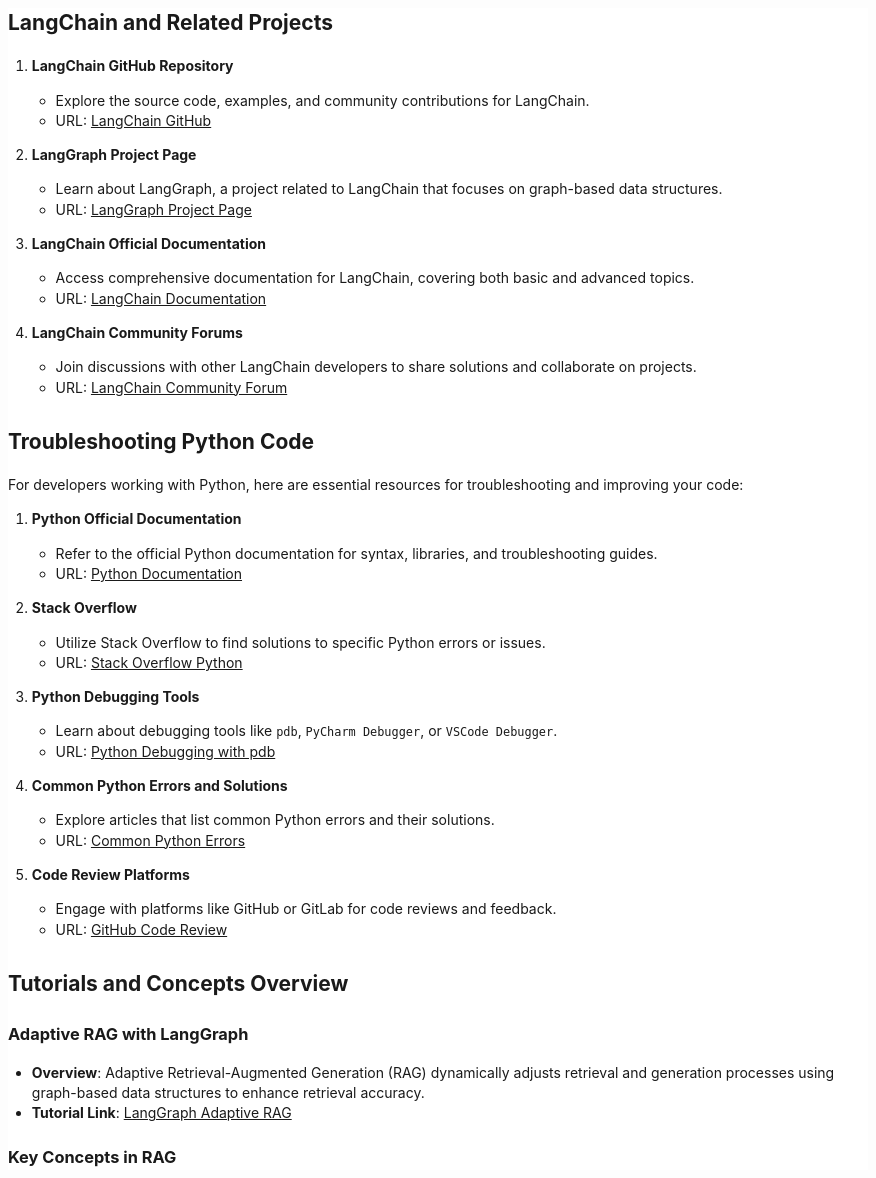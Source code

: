 ## LangChain and Related Projects

1. **LangChain GitHub Repository**
   - Explore the source code, examples, and community contributions for LangChain.
   - URL: [LangChain GitHub](https://github.com/langchain-ai/langchain)

2. **LangGraph Project Page**
   - Learn about LangGraph, a project related to LangChain that focuses on graph-based data structures.
   - URL: [LangGraph Project Page](https://langchain-ai.github.io/langgraph/)

3. **LangChain Official Documentation**
   - Access comprehensive documentation for LangChain, covering both basic and advanced topics.
   - URL: [LangChain Documentation](https://langchain.com/docs)

4. **LangChain Community Forums**
   - Join discussions with other LangChain developers to share solutions and collaborate on projects.
   - URL: [LangChain Community Forum](https://community.langchain.com)

## Troubleshooting Python Code

For developers working with Python, here are essential resources for troubleshooting and improving your code:

1. **Python Official Documentation**
   - Refer to the official Python documentation for syntax, libraries, and troubleshooting guides.
   - URL: [Python Documentation](https://docs.python.org/3/)

2. **Stack Overflow**
   - Utilize Stack Overflow to find solutions to specific Python errors or issues.
   - URL: [Stack Overflow Python](https://stackoverflow.com/questions/tagged/python)

3. **Python Debugging Tools**
   - Learn about debugging tools like `pdb`, `PyCharm Debugger`, or `VSCode Debugger`.
   - URL: [Python Debugging with pdb](https://docs.python.org/3/library/pdb.html)

4. **Common Python Errors and Solutions**
   - Explore articles that list common Python errors and their solutions.
   - URL: [Common Python Errors](https://realpython.com/python-common-errors/)

5. **Code Review Platforms**
   - Engage with platforms like GitHub or GitLab for code reviews and feedback.
   - URL: [GitHub Code Review](https://github.com/features/code-review/)

## Tutorials and Concepts Overview

### Adaptive RAG with LangGraph

- **Overview**: Adaptive Retrieval-Augmented Generation (RAG) dynamically adjusts retrieval and generation processes using graph-based data structures to enhance retrieval accuracy.
- **Tutorial Link**: [LangGraph Adaptive RAG](https://langchain-ai.github.io/langgraph/tutorials/rag/langgraph_adaptive_rag/)

### Key Concepts in RAG
